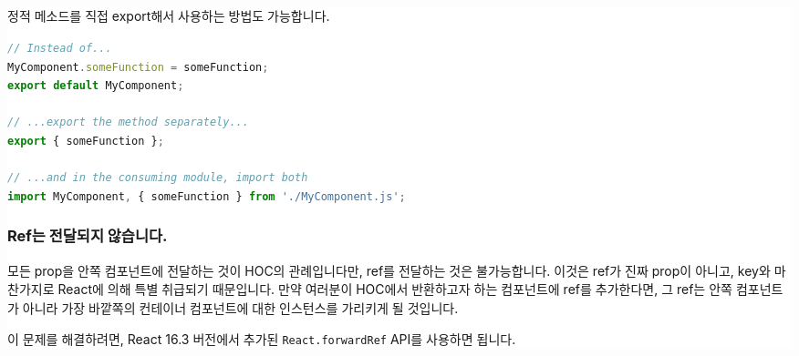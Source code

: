 정적 메소드를 직접 export해서 사용하는 방법도 가능합니다.

```js
// Instead of...
MyComponent.someFunction = someFunction;
export default MyComponent;

// ...export the method separately...
export { someFunction };

// ...and in the consuming module, import both
import MyComponent, { someFunction } from './MyComponent.js';
```

### Ref는 전달되지 않습니다.

모든 prop을 안쪽 컴포넌트에 전달하는 것이 HOC의 관례입니다만, ref를 전달하는 것은 불가능합니다. 이것은 ref가 진짜 prop이 아니고, key와 마찬가지로 React에 의해 특별 취급되기 때문입니다. 만약 여러분이 HOC에서 반환하고자 하는 컴포넌트에 ref를 추가한다면, 그 ref는 안쪽 컴포넌트가 아니라 가장 바깥쪽의 컨테이너 컴포넌트에 대한 인스턴스를 가리키게 될 것입니다.

이 문제를 해결하려면, React 16.3 버전에서 추가된 `React.forwardRef` API를 사용하면 됩니다.
